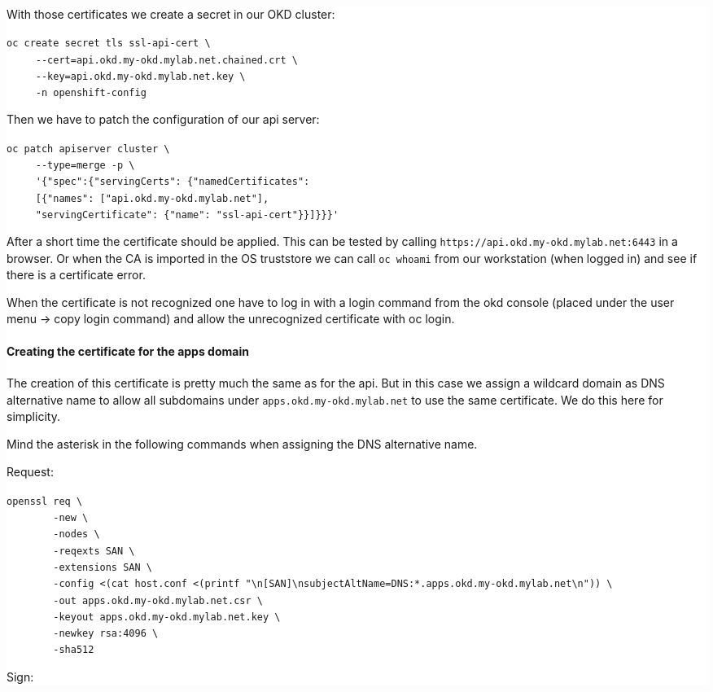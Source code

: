 With those certificates we create a secret in our OKD cluster:

```
oc create secret tls ssl-api-cert \
     --cert=api.okd.my-okd.mylab.net.chained.crt \
     --key=api.okd.my-okd.mylab.net.key \
     -n openshift-config
```

Then we have to patch the configuration of our api server:

```
oc patch apiserver cluster \
     --type=merge -p \
     '{"spec":{"servingCerts": {"namedCertificates":
     [{"names": ["api.okd.my-okd.mylab.net"], 
     "servingCertificate": {"name": "ssl-api-cert"}}]}}}'
```

After a short time the certificate should be applied. This can be tested by calling
`https://api.okd.my-okd.mylab.net:6443` in a browser. Or when the CA is imported in the OS truststore
we can call `oc whoami` from our workstation (when logged in) and see if there is a certificate error.

When the certificate is not recognized one have to log in with a login command from the okd console
(placed under the user menu -> copy login command) and allow the unrecognized certificate with oc login.

#### Creating the certificate for the apps domain

The creation of this certificate is pretty much the same as for the api. But in this case we assign a
wildcard domain as DNS alternative name to allow all subdomains under `apps.okd.my-okd.mylab.net` to use
the same certificate. We do this here for simplicity.

Mind the asterisk in the following commands when assigning the DNS alternative name.

Request:

```
openssl req \
        -new \
        -nodes \
        -reqexts SAN \
        -extensions SAN \
        -config <(cat host.conf <(printf "\n[SAN]\nsubjectAltName=DNS:*.apps.okd.my-okd.mylab.net\n")) \
        -out apps.okd.my-okd.mylab.net.csr \
        -keyout apps.okd.my-okd.mylab.net.key \
        -newkey rsa:4096 \
        -sha512
```

Sign:
